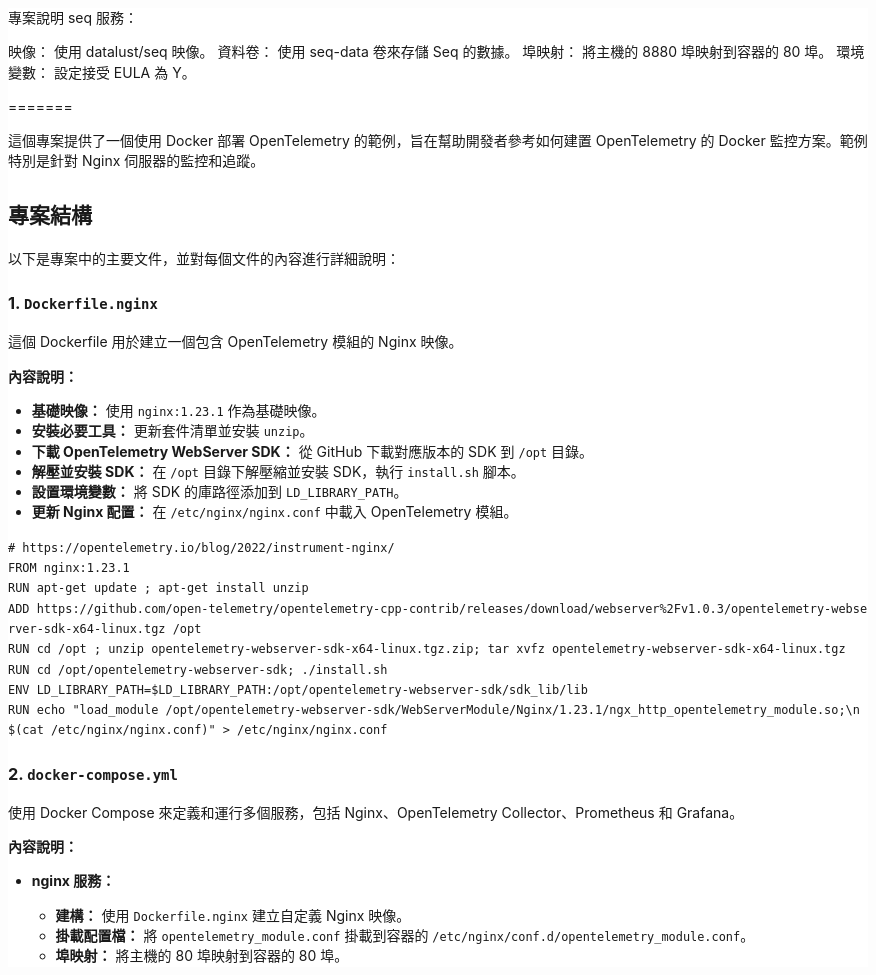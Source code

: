 專案說明
seq 服務：

映像： 使用 datalust/seq 映像。
資料卷： 使用 seq-data 卷來存儲 Seq 的數據。
埠映射： 將主機的 8880 埠映射到容器的 80 埠。
環境變數： 設定接受 EULA 為 Y。

=======

這個專案提供了一個使用 Docker 部署 OpenTelemetry 的範例，旨在幫助開發者參考如何建置 OpenTelemetry 的 Docker 監控方案。範例特別是針對 Nginx 伺服器的監控和追蹤。

專案結構
-------

以下是專案中的主要文件，並對每個文件的內容進行詳細說明：

### 1. `Dockerfile.nginx`

這個 Dockerfile 用於建立一個包含 OpenTelemetry 模組的 Nginx 映像。

**內容說明：**

- **基礎映像：** 使用 `nginx:1.23.1` 作為基礎映像。
- **安裝必要工具：** 更新套件清單並安裝 `unzip`。
- **下載 OpenTelemetry WebServer SDK：** 從 GitHub 下載對應版本的 SDK 到 `/opt` 目錄。
- **解壓並安裝 SDK：** 在 `/opt` 目錄下解壓縮並安裝 SDK，執行 `install.sh` 腳本。
- **設置環境變數：** 將 SDK 的庫路徑添加到 `LD_LIBRARY_PATH`。
- **更新 Nginx 配置：** 在 `/etc/nginx/nginx.conf` 中載入 OpenTelemetry 模組。

```nginx
# https://opentelemetry.io/blog/2022/instrument-nginx/
FROM nginx:1.23.1
RUN apt-get update ; apt-get install unzip
ADD https://github.com/open-telemetry/opentelemetry-cpp-contrib/releases/download/webserver%2Fv1.0.3/opentelemetry-webserver-sdk-x64-linux.tgz /opt
RUN cd /opt ; unzip opentelemetry-webserver-sdk-x64-linux.tgz.zip; tar xvfz opentelemetry-webserver-sdk-x64-linux.tgz
RUN cd /opt/opentelemetry-webserver-sdk; ./install.sh
ENV LD_LIBRARY_PATH=$LD_LIBRARY_PATH:/opt/opentelemetry-webserver-sdk/sdk_lib/lib
RUN echo "load_module /opt/opentelemetry-webserver-sdk/WebServerModule/Nginx/1.23.1/ngx_http_opentelemetry_module.so;\n$(cat /etc/nginx/nginx.conf)" > /etc/nginx/nginx.conf
```

### 2. `docker-compose.yml`

使用 Docker Compose 來定義和運行多個服務，包括 Nginx、OpenTelemetry Collector、Prometheus 和 Grafana。

**內容說明：**

- **nginx 服務：**

  - **建構：** 使用 `Dockerfile.nginx` 建立自定義 Nginx 映像。
  - **掛載配置檔：** 將 `opentelemetry_module.conf` 掛載到容器的 `/etc/nginx/conf.d/opentelemetry_module.conf`。
  - **埠映射：** 將主機的 80 埠映射到容器的 80 埠。
